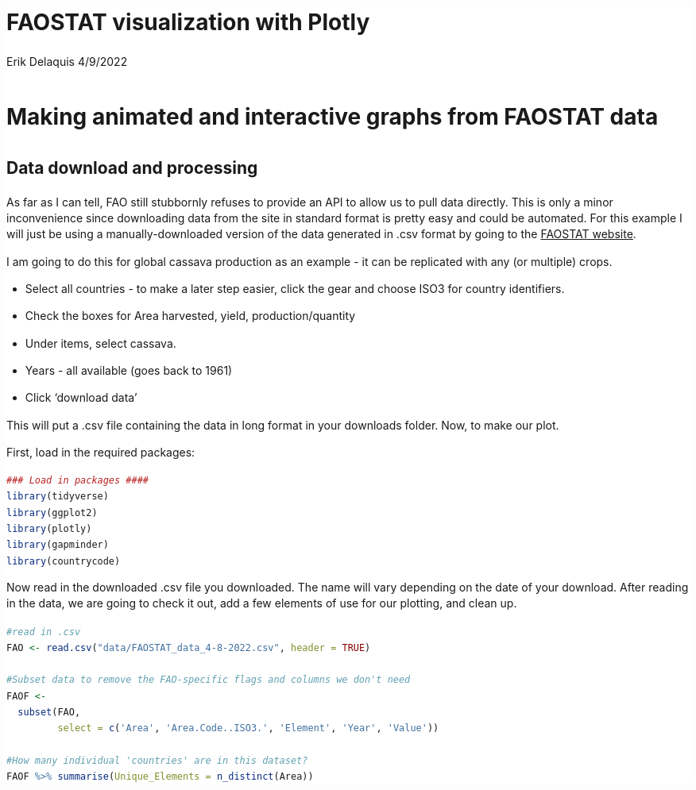 FAOSTAT visualization with Plotly
================
Erik Delaquis
4/9/2022

# Making animated and interactive graphs from FAOSTAT data

## Data download and processing

As far as I can tell, FAO still stubbornly refuses to provide an API to
allow us to pull data directly. This is only a minor inconvenience since
downloading data from the site in standard format is pretty easy and
could be automated. For this example I will just be using a
manually-downloaded version of the data generated in .csv format by
going to the [FAOSTAT
website](https://www.fao.org/faostat/en/#data/QCL).

I am going to do this for global cassava production as an example - it
can be replicated with any (or multiple) crops.

-   Select all countries - to make a later step easier, click the gear
    and choose ISO3 for country identifiers.

-   Check the boxes for Area harvested, yield, production/quantity

-   Under items, select cassava.

-   Years - all available (goes back to 1961)

-   Click ‘download data’

This will put a .csv file containing the data in long format in your
downloads folder. Now, to make our plot.

First, load in the required packages:

``` r
### Load in packages ####
library(tidyverse)
library(ggplot2)
library(plotly)
library(gapminder)
library(countrycode)
```

Now read in the downloaded .csv file you downloaded. The name will vary
depending on the date of your download. After reading in the data, we
are going to check it out, add a few elements of use for our plotting,
and clean up.

``` r
#read in .csv
FAO <- read.csv("data/FAOSTAT_data_4-8-2022.csv", header = TRUE)

#Subset data to remove the FAO-specific flags and columns we don't need
FAOF <-
  subset(FAO,
         select = c('Area', 'Area.Code..ISO3.', 'Element', 'Year', 'Value'))

#How many individual 'countries' are in this dataset?
FAOF %>% summarise(Unique_Elements = n_distinct(Area))
```
